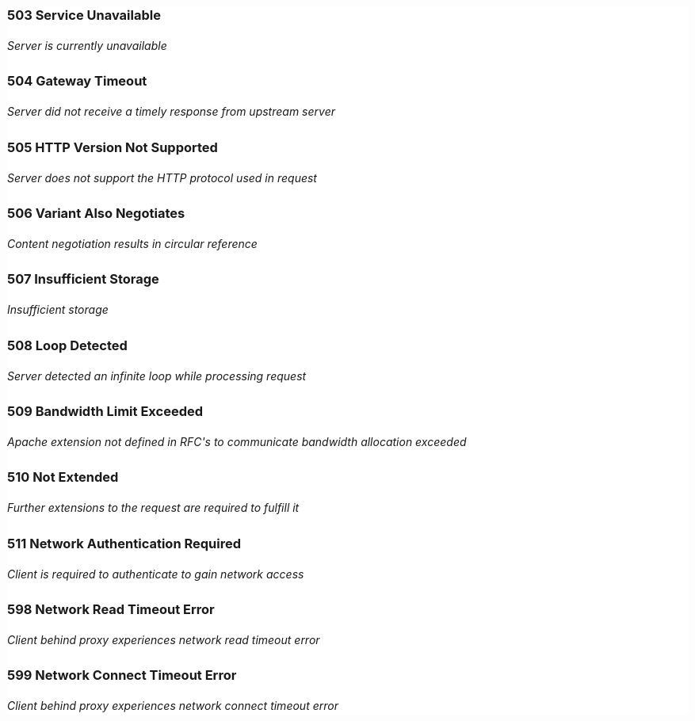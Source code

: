 ### 503 Service Unavailable
*Server is currently unavailable*

### 504 Gateway Timeout
*Server did not receive a timely response from upstream server*

### 505 HTTP Version Not Supported
*Server does not support the HTTP protocol used in request*

### 506 Variant Also Negotiates
*Content negotiation results in circular reference*

### 507 Insufficient Storage
*Insufficient storage*

### 508 Loop Detected
*Server detected an infinite loop while processing request*

### 509 Bandwidth Limit Exceeded
*Apache extension not defined in RFC's to communicate bandwidth allocation exceeded*

### 510 Not Extended
*Further extensions to the request are required to fulfill it*

### 511 Network Authentication Required
*Client is required to authenticate to gain network access*

### 598 Network Read Timeout Error
*Client behind proxy experiences network read timeout error*

### 599 Network Connect Timeout Error
*Client behind proxy experiences network connect timeout error*
